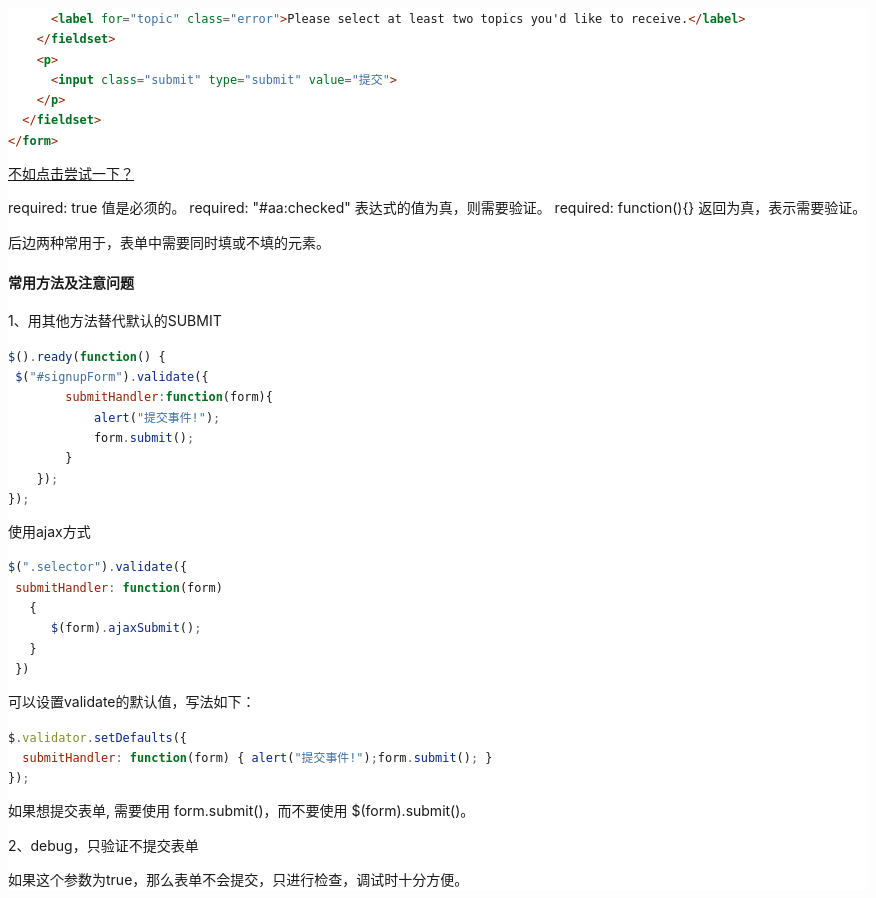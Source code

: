 ```html
      <label for="topic" class="error">Please select at least two topics you'd like to receive.</label>
    </fieldset>
    <p>
      <input class="submit" type="submit" value="提交">
    </p>
  </fieldset>
</form>
```

[不如点击尝试一下？](https://www.runoob.com/try/try.php?filename=jquery_validate_demo1)

required: true 值是必须的。
required: "#aa:checked" 表达式的值为真，则需要验证。
required: function(){} 返回为真，表示需要验证。

后边两种常用于，表单中需要同时填或不填的元素。

#### 常用方法及注意问题

1、用其他方法替代默认的SUBMIT

```js
$().ready(function() {
 $("#signupForm").validate({
        submitHandler:function(form){
            alert("提交事件!");   
            form.submit();
        }    
    });
});
```

使用ajax方式

```js
$(".selector").validate({     
 submitHandler: function(form) 
   {      
      $(form).ajaxSubmit();     
   }  
 }) 
```

可以设置validate的默认值，写法如下：

```js
$.validator.setDefaults({
  submitHandler: function(form) { alert("提交事件!");form.submit(); }
});
```

如果想提交表单, 需要使用 form.submit()，而不要使用 $(form).submit()。

2、debug，只验证不提交表单

如果这个参数为true，那么表单不会提交，只进行检查，调试时十分方便。
